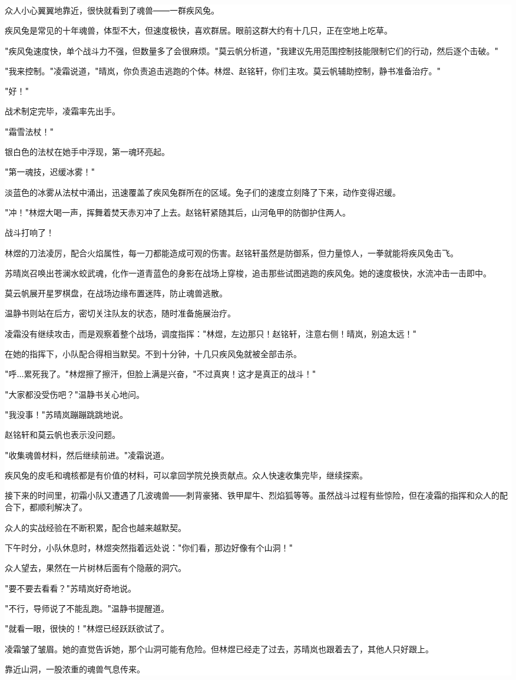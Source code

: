 众人小心翼翼地靠近，很快就看到了魂兽——一群疾风兔。

疾风兔是常见的十年魂兽，体型不大，但速度极快，喜欢群居。眼前这群大约有十几只，正在空地上吃草。

"疾风兔速度快，单个战斗力不强，但数量多了会很麻烦。"莫云帆分析道，"我建议先用范围控制技能限制它们的行动，然后逐个击破。"

"我来控制。"凌霜说道，"晴岚，你负责追击逃跑的个体。林煜、赵铭轩，你们主攻。莫云帆辅助控制，静书准备治疗。"

"好！"

战术制定完毕，凌霜率先出手。

"霜雪法杖！"

银白色的法杖在她手中浮现，第一魂环亮起。

"第一魂技，迟缓冰雾！"

淡蓝色的冰雾从法杖中涌出，迅速覆盖了疾风兔群所在的区域。兔子们的速度立刻降了下来，动作变得迟缓。

"冲！"林煜大喝一声，挥舞着焚天赤刃冲了上去。赵铭轩紧随其后，山河龟甲的防御护住两人。

战斗打响了！

林煜的刀法凌厉，配合火焰属性，每一刀都能造成可观的伤害。赵铭轩虽然是防御系，但力量惊人，一拳就能将疾风兔击飞。

苏晴岚召唤出苍澜水蛟武魂，化作一道青蓝色的身影在战场上穿梭，追击那些试图逃跑的疾风兔。她的速度极快，水流冲击一击即中。

莫云帆展开星罗棋盘，在战场边缘布置迷阵，防止魂兽逃散。

温静书则站在后方，密切关注队友的状态，随时准备施展治疗。

凌霜没有继续攻击，而是观察着整个战场，调度指挥："林煜，左边那只！赵铭轩，注意右侧！晴岚，别追太远！"

在她的指挥下，小队配合得相当默契。不到十分钟，十几只疾风兔就被全部击杀。

"呼...累死我了。"林煜擦了擦汗，但脸上满是兴奋，"不过真爽！这才是真正的战斗！"

"大家都没受伤吧？"温静书关心地问。

"我没事！"苏晴岚蹦蹦跳跳地说。

赵铭轩和莫云帆也表示没问题。

"收集魂兽材料，然后继续前进。"凌霜说道。

疾风兔的皮毛和魂核都是有价值的材料，可以拿回学院兑换贡献点。众人快速收集完毕，继续探索。

接下来的时间里，初霜小队又遭遇了几波魂兽——刺背豪猪、铁甲犀牛、烈焰狐等等。虽然战斗过程有些惊险，但在凌霜的指挥和众人的配合下，都顺利解决了。

众人的实战经验在不断积累，配合也越来越默契。

下午时分，小队休息时，林煜突然指着远处说："你们看，那边好像有个山洞！"

众人望去，果然在一片树林后面有个隐蔽的洞穴。

"要不要去看看？"苏晴岚好奇地说。

"不行，导师说了不能乱跑。"温静书提醒道。

"就看一眼，很快的！"林煜已经跃跃欲试了。

凌霜皱了皱眉。她的直觉告诉她，那个山洞可能有危险。但林煜已经走了过去，苏晴岚也跟着去了，其他人只好跟上。

靠近山洞，一股浓重的魂兽气息传来。
